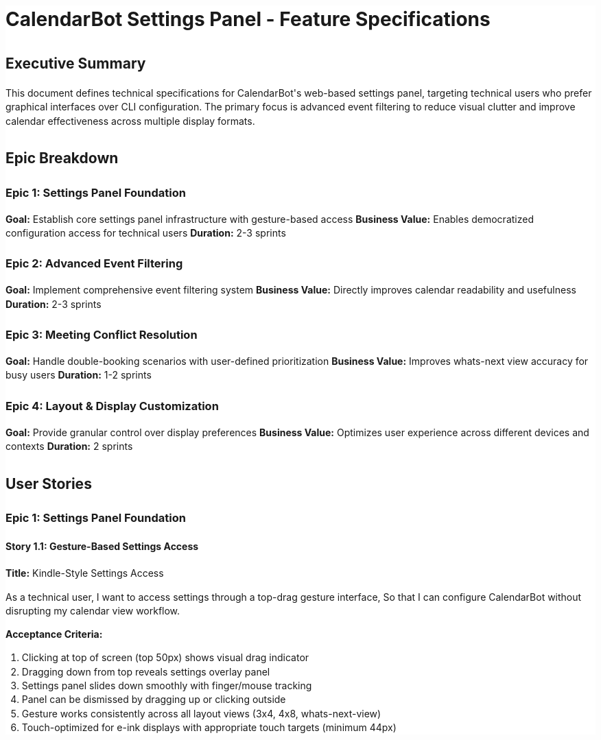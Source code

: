 # CalendarBot Settings Panel - Feature Specifications

## Executive Summary

This document defines technical specifications for CalendarBot's web-based settings panel, targeting technical users who prefer graphical interfaces over CLI configuration. The primary focus is advanced event filtering to reduce visual clutter and improve calendar effectiveness across multiple display formats.

## Epic Breakdown

### Epic 1: Settings Panel Foundation
**Goal:** Establish core settings panel infrastructure with gesture-based access
**Business Value:** Enables democratized configuration access for technical users
**Duration:** 2-3 sprints

### Epic 2: Advanced Event Filtering
**Goal:** Implement comprehensive event filtering system
**Business Value:** Directly improves calendar readability and usefulness
**Duration:** 2-3 sprints

### Epic 3: Meeting Conflict Resolution
**Goal:** Handle double-booking scenarios with user-defined prioritization
**Business Value:** Improves whats-next view accuracy for busy users
**Duration:** 1-2 sprints

### Epic 4: Layout & Display Customization
**Goal:** Provide granular control over display preferences
**Business Value:** Optimizes user experience across different devices and contexts
**Duration:** 2 sprints

## User Stories

### Epic 1: Settings Panel Foundation

#### Story 1.1: Gesture-Based Settings Access

**Title:** Kindle-Style Settings Access

As a technical user,
I want to access settings through a top-drag gesture interface,
So that I can configure CalendarBot without disrupting my calendar view workflow.

**Acceptance Criteria:**
1. Clicking at top of screen (top 50px) shows visual drag indicator
2. Dragging down from top reveals settings overlay panel
3. Settings panel slides down smoothly with finger/mouse tracking
4. Panel can be dismissed by dragging up or clicking outside
5. Gesture works consistently across all layout views (3x4, 4x8, whats-next-view)
6. Touch-optimized for e-ink displays with appropriate touch targets (minimum 44px)
